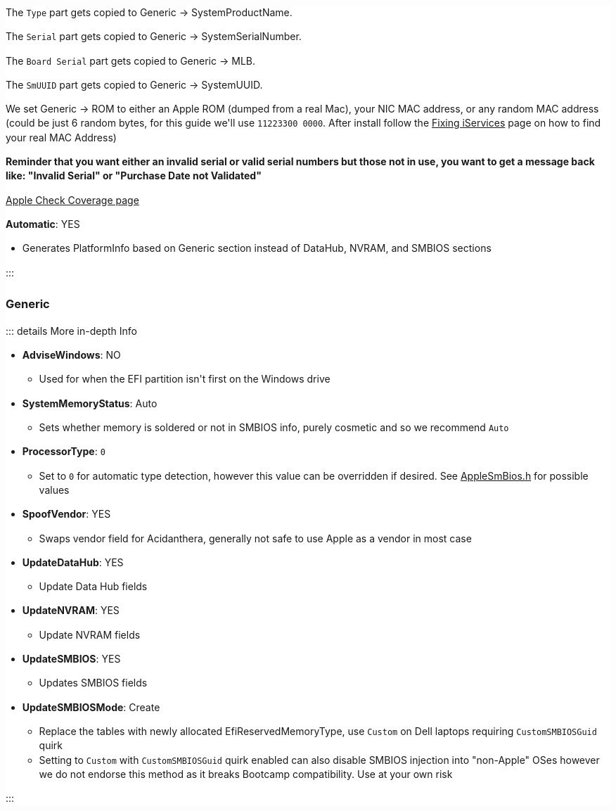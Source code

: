 The `Type` part gets copied to Generic -> SystemProductName.

The `Serial` part gets copied to Generic -> SystemSerialNumber.

The `Board Serial` part gets copied to Generic -> MLB.

The `SmUUID` part gets copied to Generic -> SystemUUID.

We set Generic -> ROM to either an Apple ROM (dumped from a real Mac), your NIC MAC address, or any random MAC address (could be just 6 random bytes, for this guide we'll use `11223300 0000`. After install follow the [Fixing iServices](https://dortania.github.io/OpenCore-Post-Install/universal/iservices.html) page on how to find your real MAC Address)

**Reminder that you want either an invalid serial or valid serial numbers but those not in use, you want to get a message back like: "Invalid Serial" or "Purchase Date not Validated"**

[Apple Check Coverage page](https://checkcoverage.apple.com)

**Automatic**: YES

* Generates PlatformInfo based on Generic section instead of DataHub, NVRAM, and SMBIOS sections

:::

### Generic

::: details More in-depth Info

* **AdviseWindows**: NO
  * Used for when the EFI partition isn't first on the Windows drive

* **SystemMemoryStatus**: Auto
  * Sets whether memory is soldered or not in SMBIOS info, purely cosmetic and so we recommend `Auto`
  
* **ProcessorType**: `0`
  * Set to `0` for automatic type detection, however this value can be overridden if desired. See [AppleSmBios.h](https://github.com/acidanthera/OpenCorePkg/blob/master/Include/Apple/IndustryStandard/AppleSmBios.h) for possible values

* **SpoofVendor**: YES
  * Swaps vendor field for Acidanthera, generally not safe to use Apple as a vendor in most case

* **UpdateDataHub**: YES
  * Update Data Hub fields

* **UpdateNVRAM**: YES
  * Update NVRAM fields

* **UpdateSMBIOS**: YES
  * Updates SMBIOS fields

* **UpdateSMBIOSMode**: Create
  * Replace the tables with newly allocated EfiReservedMemoryType, use `Custom` on Dell laptops requiring `CustomSMBIOSGuid` quirk
  * Setting to `Custom` with `CustomSMBIOSGuid` quirk enabled can also disable SMBIOS injection into "non-Apple" OSes however we do not endorse this method as it breaks Bootcamp compatibility. Use at your own risk

:::

